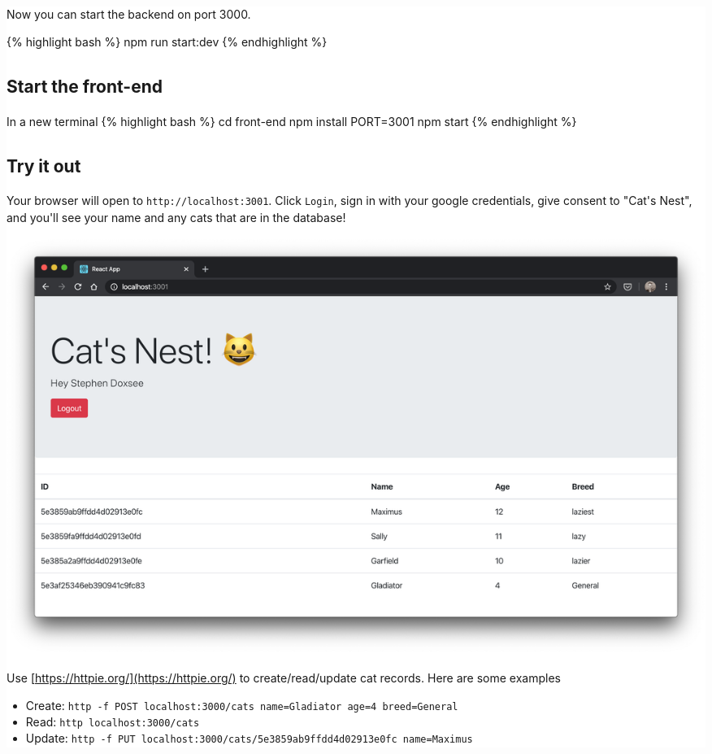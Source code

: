 Now you can start the backend on port 3000.

{% highlight bash %}
npm run start:dev
{% endhighlight %}

## Start the front-end

In a new terminal
{% highlight bash %}
cd front-end
npm install
PORT=3001 npm start
{% endhighlight %}

## Try it out

Your browser will open to `http://localhost:3001`. Click `Login`, sign in with your google credentials, give consent to "Cat's Nest", and you'll see your name and any cats that are in the database!

![Cat's Nest Screenshot](/assets/images/cats-nest/screenshot.png)

Use [https://httpie.org/](https://httpie.org/) to create/read/update cat records. Here are some examples

* Create: `http -f POST localhost:3000/cats name=Gladiator age=4 breed=General`
* Read: `http localhost:3000/cats`
* Update: `http -f PUT localhost:3000/cats/5e3859ab9ffdd4d02913e0fc name=Maximus`
